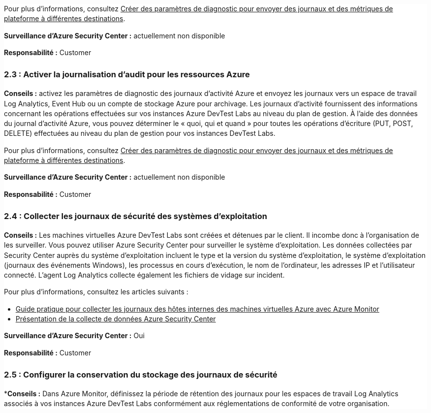 Pour plus d’informations, consultez [Créer des paramètres de diagnostic pour envoyer des journaux et des métriques de plateforme à différentes destinations](../azure-monitor/platform/diagnostic-settings.md).

**Surveillance d’Azure Security Center :** actuellement non disponible

**Responsabilité :** Customer

### <a name="23-enable-audit-logging-for-azure-resources"></a>2.3 : Activer la journalisation d’audit pour les ressources Azure
**Conseils :** activez les paramètres de diagnostic des journaux d’activité Azure et envoyez les journaux vers un espace de travail Log Analytics, Event Hub ou un compte de stockage Azure pour archivage. Les journaux d’activité fournissent des informations concernant les opérations effectuées sur vos instances Azure DevTest Labs au niveau du plan de gestion. À l’aide des données du journal d’activité Azure, vous pouvez déterminer le « quoi, qui et quand » pour toutes les opérations d’écriture (PUT, POST, DELETE) effectuées au niveau du plan de gestion pour vos instances DevTest Labs.

Pour plus d’informations, consultez [Créer des paramètres de diagnostic pour envoyer des journaux et des métriques de plateforme à différentes destinations](../azure-monitor/platform/diagnostic-settings.md).

**Surveillance d’Azure Security Center :** actuellement non disponible

**Responsabilité :** Customer

### <a name="24-collect-security-logs-from-operating-systems"></a>2.4 : Collecter les journaux de sécurité des systèmes d’exploitation
**Conseils :** Les machines virtuelles Azure DevTest Labs sont créées et détenues par le client. Il incombe donc à l’organisation de les surveiller. Vous pouvez utiliser Azure Security Center pour surveiller le système d’exploitation. Les données collectées par Security Center auprès du système d’exploitation incluent le type et la version du système d’exploitation, le système d’exploitation (journaux des événements Windows), les processus en cours d’exécution, le nom de l’ordinateur, les adresses IP et l’utilisateur connecté. L’agent Log Analytics collecte également les fichiers de vidage sur incident.

Pour plus d’informations, consultez les articles suivants : 

- [Guide pratique pour collecter les journaux des hôtes internes des machines virtuelles Azure avec Azure Monitor](../azure-monitor/learn/quick-collect-azurevm.md)
- [Présentation de la collecte de données Azure Security Center](../security-center/security-center-enable-data-collection.md)

**Surveillance d’Azure Security Center :** Oui

**Responsabilité :** Customer

### <a name="25-configure-security-log-storage-retention"></a>2.5 : Configurer la conservation du stockage des journaux de sécurité
***Conseils :** Dans Azure Monitor, définissez la période de rétention des journaux pour les espaces de travail Log Analytics associés à vos instances Azure DevTest Labs conformément aux réglementations de conformité de votre organisation.
